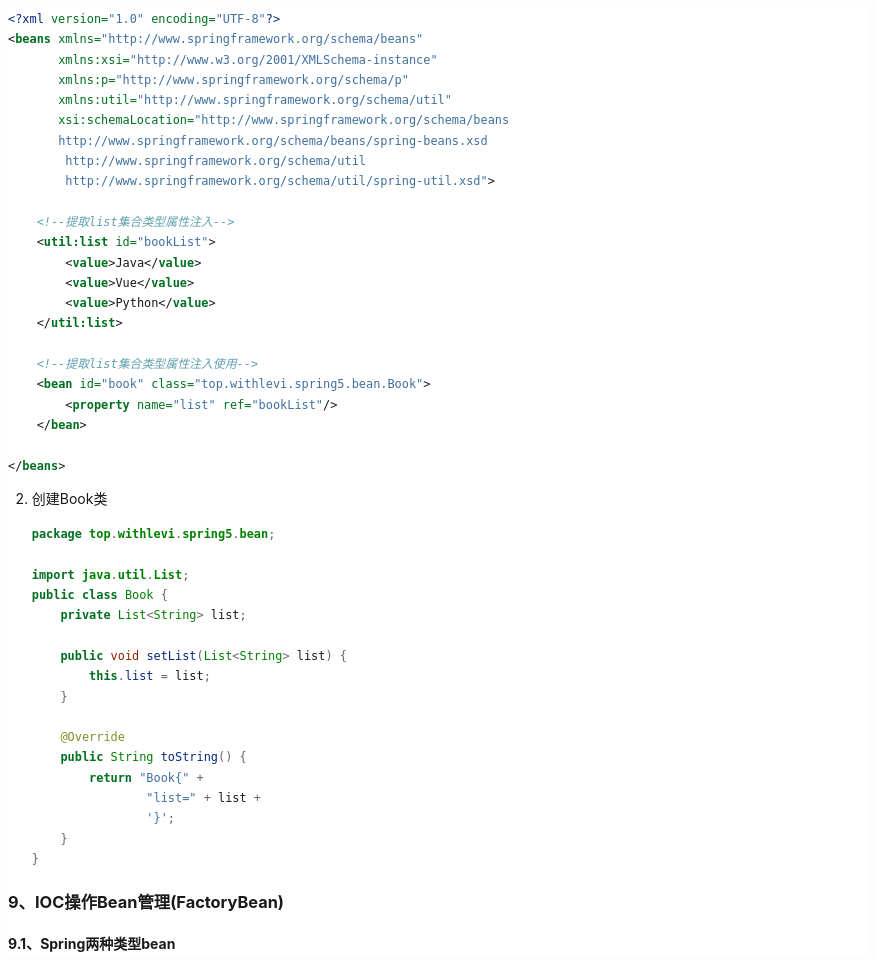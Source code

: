    ```xml
   <?xml version="1.0" encoding="UTF-8"?>
   <beans xmlns="http://www.springframework.org/schema/beans"
          xmlns:xsi="http://www.w3.org/2001/XMLSchema-instance"
          xmlns:p="http://www.springframework.org/schema/p"
          xmlns:util="http://www.springframework.org/schema/util"
          xsi:schemaLocation="http://www.springframework.org/schema/beans
          http://www.springframework.org/schema/beans/spring-beans.xsd
           http://www.springframework.org/schema/util
           http://www.springframework.org/schema/util/spring-util.xsd">
   
       <!--提取list集合类型属性注入-->
       <util:list id="bookList">
           <value>Java</value>
           <value>Vue</value>
           <value>Python</value>
       </util:list>
   
       <!--提取list集合类型属性注入使用-->
       <bean id="book" class="top.withlevi.spring5.bean.Book">
           <property name="list" ref="bookList"/>
       </bean>
   
   </beans>
   ```

2. 创建Book类

   ```java
   package top.withlevi.spring5.bean;
   
   import java.util.List;
   public class Book {
       private List<String> list;
   
       public void setList(List<String> list) {
           this.list = list;
       }
   
       @Override
       public String toString() {
           return "Book{" +
                   "list=" + list +
                   '}';
       }
   }
   
   ```



### 9、IOC操作Bean管理(FactoryBean)

#### 9.1、Spring两种类型bean
